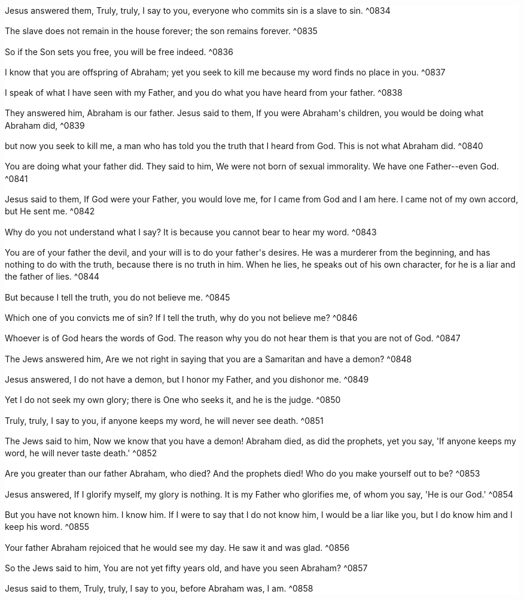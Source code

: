 Jesus answered them, Truly, truly, I say to you, everyone who commits sin is a slave to sin. ^0834

The slave does not remain in the house forever; the son remains forever. ^0835

So if the Son sets you free, you will be free indeed. ^0836

I know that you are offspring of Abraham; yet you seek to kill me because my word finds no place in you. ^0837

I speak of what I have seen with my Father, and you do what you have heard from your father. ^0838

They answered him, Abraham is our father. Jesus said to them, If you were Abraham's children, you would be doing what Abraham did, ^0839

but now you seek to kill me, a man who has told you the truth that I heard from God. This is not what Abraham did. ^0840

You are doing what your father did. They said to him, We were not born of sexual immorality. We have one Father--even God. ^0841

Jesus said to them, If God were your Father, you would love me, for I came from God and I am here. I came not of my own accord, but He sent me. ^0842

Why do you not understand what I say? It is because you cannot bear to hear my word. ^0843

You are of your father the devil, and your will is to do your father's desires. He was a murderer from the beginning, and has nothing to do with the truth, because there is no truth in him. When he lies, he speaks out of his own character, for he is a liar and the father of lies. ^0844

But because I tell the truth, you do not believe me. ^0845

Which one of you convicts me of sin? If I tell the truth, why do you not believe me? ^0846

Whoever is of God hears the words of God. The reason why you do not hear them is that you are not of God. ^0847

The Jews answered him, Are we not right in saying that you are a Samaritan and have a demon? ^0848

Jesus answered, I do not have a demon, but I honor my Father, and you dishonor me. ^0849

Yet I do not seek my own glory; there is One who seeks it, and he is the judge. ^0850

Truly, truly, I say to you, if anyone keeps my word, he will never see death. ^0851

The Jews said to him, Now we know that you have a demon! Abraham died, as did the prophets, yet you say, 'If anyone keeps my word, he will never taste death.' ^0852

Are you greater than our father Abraham, who died? And the prophets died! Who do you make yourself out to be? ^0853

Jesus answered, If I glorify myself, my glory is nothing. It is my Father who glorifies me, of whom you say, 'He is our God.' ^0854

But you have not known him. I know him. If I were to say that I do not know him, I would be a liar like you, but I do know him and I keep his word. ^0855

Your father Abraham rejoiced that he would see my day. He saw it and was glad. ^0856

So the Jews said to him, You are not yet fifty years old, and have you seen Abraham? ^0857

Jesus said to them, Truly, truly, I say to you, before Abraham was, I am. ^0858
